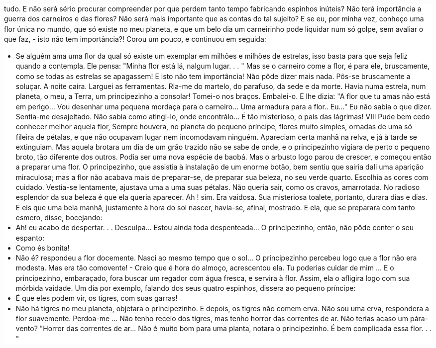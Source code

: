 tudo. E não será sério procurar compreender por que perdem tanto
tempo fabricando espinhos inúteis? Não terá importância a guerra dos
carneiros e das flores? Não será mais importante que as contas do tal
sujeito? E se eu, por minha vez, conheço uma flor única no mundo,
que só existe no meu planeta, e que um belo dia um carneirinho pode
liquidar num só golpe, sem avaliar o que faz, - isto não tem
importância?!
Corou um pouco, e continuou em seguida: 
- Se alguém ama uma flor da qual só existe um exemplar em
milhões e milhões de estrelas, isso basta para que seja feliz quando a
contempla. Ele pensa: "Minha flor está lá, nalgum lugar. . . " Mas se o
carneiro come a flor, é para ele, bruscamente, como se todas as
estrelas se apagassem! E isto não tem importância!
Não pôde dizer mais nada. Pôs-se bruscamente a soluçar. A noite
caíra. Larguei as ferramentas. Ria-me do martelo, do parafuso, da sede
e da morte. Havia numa estrela, num planeta, o meu, a Terra, um
principezinho a consolar! Tomei-o nos braços. Embalei-o. E lhe dizia:
"A flor que tu amas não está em perigo... Vou desenhar uma pequena
mordaça para o carneiro... Uma armadura para a flor.. Eu..." Eu não
sabia o que dizer.
Sentia-me desajeitado. Não sabia como atingi-lo, onde encontrálo...
É tão misterioso, o país das lágrimas!
VIII
Pude bem cedo conhecer melhor aquela flor, Sempre houvera,
no planeta do pequeno príncipe, flores muito simples, ornadas de uma
só fileira de pétalas, e que não ocupavam lugar nem incomodavam
ninguém. Apareciam certa manhã na relva, e já à tarde se extinguiam.
Mas aquela brotara um dia de um grão trazido não se sabe de onde, e
o principezinho vigiara de perto o pequeno broto, tão diferente dos
outros. Podia ser uma nova espécie de baobá. Mas o arbusto logo
parou de crescer, e começou então a preparar uma flor. O
principezinho, que assistia à instalação de um enorme botão, bem
sentiu que sairia dali uma aparição miraculosa; mas a flor não acabava
mais de preparar-se, de preparar sua beleza, no seu verde quarto.
Escolhia as cores com cuidado. Vestia-se lentamente, ajustava
uma a uma suas pétalas. Não queria sair, como os cravos, amarrotada.
No radioso esplendor da sua beleza é que ela queria aparecer. Ah !
sim. Era vaidosa. Sua misteriosa toalete, portanto, durara dias e dias.
E eis que uma bela manhã, justamente à hora do sol nascer, havia-se,
afinal, mostrado.
E ela, que se preparara com tanto esmero, disse, bocejando: 
- Ah! eu acabo de despertar. . . Desculpa... Estou ainda toda
despenteada... O principezinho, então, não pôde conter o seu
espanto:
- Como és bonita!
- Não é? respondeu a flor docemente. Nasci ao mesmo tempo
que o sol...
O principezinho percebeu logo que a flor não era modesta. Mas
era tão comovente! - Creio que é hora do almoço, acrescentou ela. Tu
poderias cuidar de mim ...
E o principezinho, embaraçado, fora buscar um regador com
água fresca, e servira à flor.
Assim, ela o afligira logo com sua mórbida vaidade. Um dia por
exemplo, falando dos seus quatro espinhos, dissera ao pequeno
príncipe:
- É que eles podem vir, os tigres, com suas garras!
- Não há tigres no meu planeta, objetara o principezinho. E
depois, os tigres não comem erva. 
Não sou uma erva, respondera a flor suavemente.
Perdoa-me ...
Não tenho receio dos tigres, mas tenho horror das correntes de
ar. Não terias acaso um pára-vento?
"Horror das correntes de ar... Não é muito bom para uma planta,
notara o principezinho. É bem complicada essa flor. . . " 
